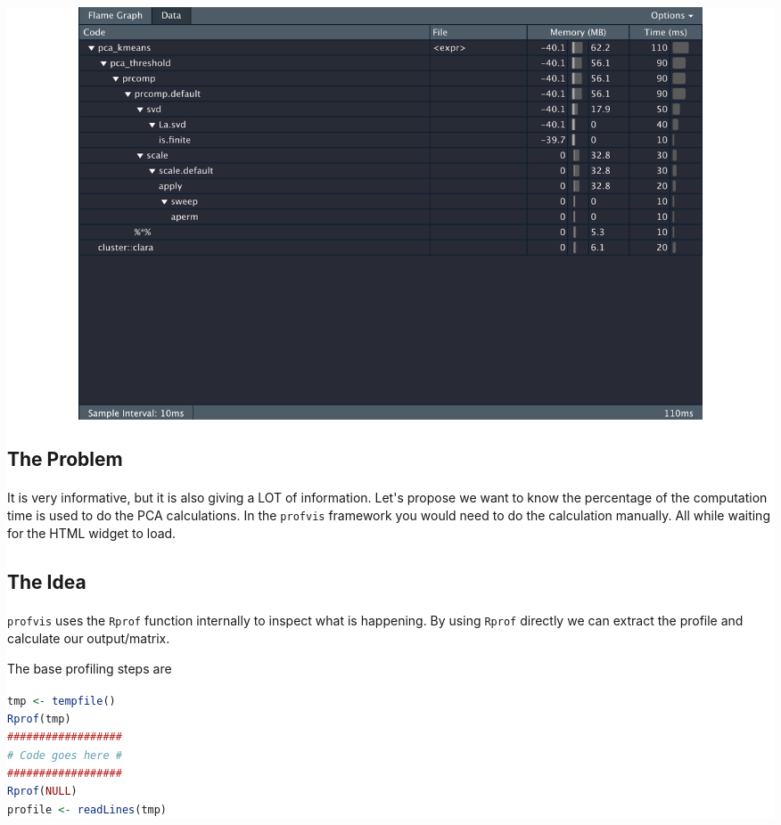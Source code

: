 <img src="profvis-data.png" width="700px" style="display: block; margin: auto;" />

## The Problem

It is very informative, but it is also giving a LOT of information. Let's propose we want to know the percentage of the computation time is used to do the PCA calculations. In the `profvis` framework you would need to do the calculation manually. All while waiting for the HTML widget to load.

## The Idea

`profvis` uses the `Rprof` function internally to inspect what is happening. By using `Rprof` directly we can extract the profile and calculate our output/matrix.

The base profiling steps are


```r
tmp <- tempfile()
Rprof(tmp)
##################
# Code goes here #
##################
Rprof(NULL)
profile <- readLines(tmp)
```
